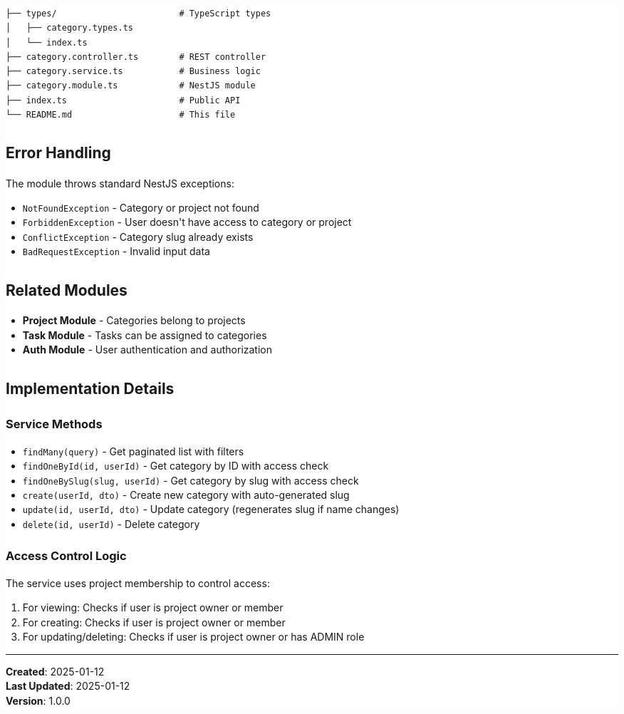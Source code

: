 ```
├── types/                        # TypeScript types
│   ├── category.types.ts
│   └── index.ts
├── category.controller.ts        # REST controller
├── category.service.ts           # Business logic
├── category.module.ts            # NestJS module
├── index.ts                      # Public API
└── README.md                     # This file
```

## Error Handling

The module throws standard NestJS exceptions:

- `NotFoundException` - Category or project not found
- `ForbiddenException` - User doesn't have access to category or project
- `ConflictException` - Category slug already exists
- `BadRequestException` - Invalid input data

## Related Modules

- **Project Module** - Categories belong to projects
- **Task Module** - Tasks can be assigned to categories
- **Auth Module** - User authentication and authorization

## Implementation Details

### Service Methods

- `findMany(query)` - Get paginated list with filters
- `findOneById(id, userId)` - Get category by ID with access check
- `findOneBySlug(slug, userId)` - Get category by slug with access check
- `create(userId, dto)` - Create new category with auto-generated slug
- `update(id, userId, dto)` - Update category (regenerates slug if name changes)
- `delete(id, userId)` - Delete category

### Access Control Logic

The service uses project membership to control access:

1. For viewing: Checks if user is project owner or member
2. For creating: Checks if user is project owner or member
3. For updating/deleting: Checks if user is project owner or has ADMIN role

---

**Created**: 2025-01-12  
**Last Updated**: 2025-01-12  
**Version**: 1.0.0
